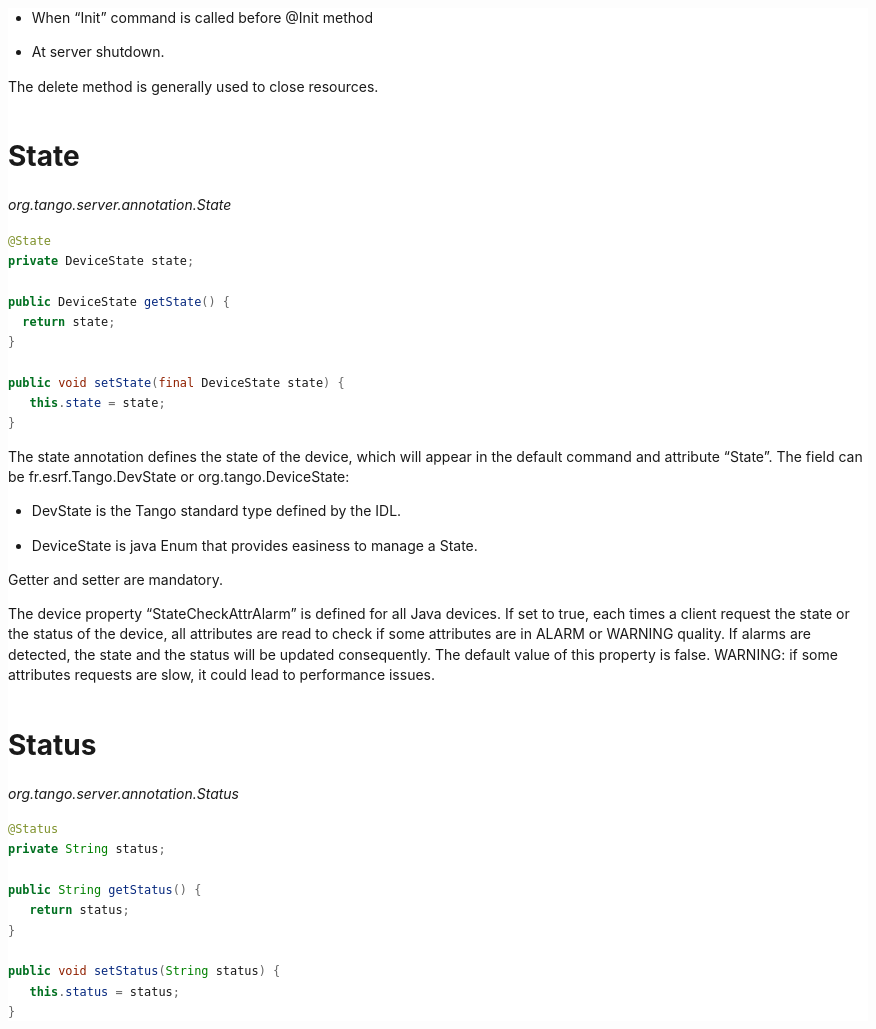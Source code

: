 * When “Init” command is called before @Init method 

* At server shutdown. 

The delete method is generally used to close resources.

# State

_org.tango.server.annotation.State_

```java
@State
private DeviceState state;

public DeviceState getState() {
  return state;
}

public void setState(final DeviceState state) {
   this.state = state;
}
```

The state annotation defines the state of the device, which will appear in the default command and attribute “State”. The field can be fr.esrf.Tango.DevState or org.tango.DeviceState:

* DevState is the Tango standard type defined by the IDL. 

* DeviceState is java Enum that provides easiness to manage a State.

Getter and setter are mandatory.

The device property “StateCheckAttrAlarm” is defined for all Java devices. If set to true, each times a client request the state or the status of the device, all attributes are read to check if some attributes are in ALARM or WARNING quality. If alarms are detected, the state and the status will be updated consequently. The default value of this property is false. WARNING: if some attributes requests are slow, it could lead to performance issues. 

# Status

_org.tango.server.annotation.Status_

```java
@Status
private String status;

public String getStatus() {
   return status;
}

public void setStatus(String status) {
   this.status = status;
}
```
